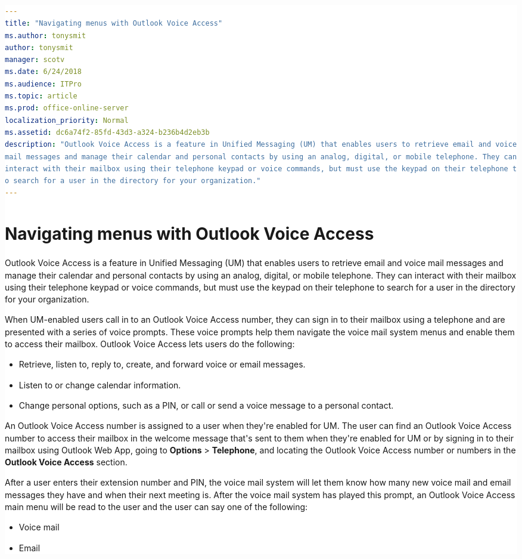 ```yaml
---
title: "Navigating menus with Outlook Voice Access"
ms.author: tonysmit
author: tonysmit
manager: scotv
ms.date: 6/24/2018
ms.audience: ITPro
ms.topic: article
ms.prod: office-online-server
localization_priority: Normal
ms.assetid: dc6a74f2-85fd-43d3-a324-b236b4d2eb3b
description: "Outlook Voice Access is a feature in Unified Messaging (UM) that enables users to retrieve email and voice mail messages and manage their calendar and personal contacts by using an analog, digital, or mobile telephone. They can interact with their mailbox using their telephone keypad or voice commands, but must use the keypad on their telephone to search for a user in the directory for your organization."
---
```


# Navigating menus with Outlook Voice Access

Outlook Voice Access is a feature in Unified Messaging (UM) that enables users to retrieve email and voice mail messages and manage their calendar and personal contacts by using an analog, digital, or mobile telephone. They can interact with their mailbox using their telephone keypad or voice commands, but must use the keypad on their telephone to search for a user in the directory for your organization. 
  
When UM-enabled users call in to an Outlook Voice Access number, they can sign in to their mailbox using a telephone and are presented with a series of voice prompts. These voice prompts help them navigate the voice mail system menus and enable them to access their mailbox. Outlook Voice Access lets users do the following:
  
- Retrieve, listen to, reply to, create, and forward voice or email messages.
    
- Listen to or change calendar information.
    
- Change personal options, such as a PIN, or call or send a voice message to a personal contact.
    
An Outlook Voice Access number is assigned to a user when they're enabled for UM. The user can find an Outlook Voice Access number to access their mailbox in the welcome message that's sent to them when they're enabled for UM or by signing in to their mailbox using Outlook Web App, going to **Options** \> **Telephone**, and locating the Outlook Voice Access number or numbers in the **Outlook Voice Access** section. 
  
After a user enters their extension number and PIN, the voice mail system will let them know how many new voice mail and email messages they have and when their next meeting is. After the voice mail system has played this prompt, an Outlook Voice Access main menu will be read to the user and the user can say one of the following:
  
- Voice mail
    
- Email
    